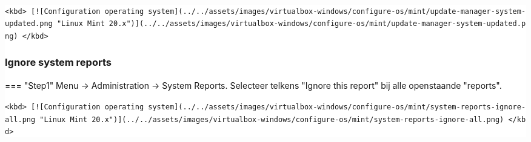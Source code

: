     <kbd> [![Configuration operating system](../../assets/images/virtualbox-windows/configure-os/mint/update-manager-system-updated.png "Linux Mint 20.x")](../../assets/images/virtualbox-windows/configure-os/mint/update-manager-system-updated.png) </kbd>


### Ignore system reports

=== "Step1"
    Menu -> Administration -> System Reports. Selecteer telkens "Ignore this report" bij alle openstaande "reports".

    <kbd> [![Configuration operating system](../../assets/images/virtualbox-windows/configure-os/mint/system-reports-ignore-all.png "Linux Mint 20.x")](../../assets/images/virtualbox-windows/configure-os/mint/system-reports-ignore-all.png) </kbd>
